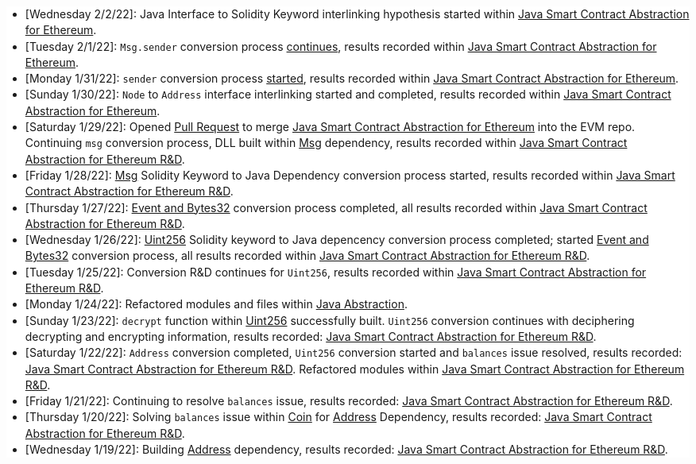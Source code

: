 - [Wednesday 2/2/22]: Java Interface to Solidity Keyword interlinking hypothesis started within [Java Smart Contract Abstraction for Ethereum](https://github.com/jeyakatsa/ethereum-smart-contract-java-abstraction/commit/6cc82a1486fefaa5b07f21b52f7ea19ee74ae4ea).
- [Tuesday 2/1/22]: `Msg.sender` conversion process [continues](https://github.com/jeyakatsa/ethereum-smart-contract-java-abstraction/commit/0368d39c86fd7eb4fb2af47b81d0dbb356af3096), results recorded within [Java Smart Contract Abstraction for Ethereum](https://github.com/jeyakatsa/ethereum-smart-contract-java-abstraction/commit/4f3391f41453c5ce1ddce3621c9a3f57529ec435).
- [Monday 1/31/22]: `sender` conversion process [started](https://github.com/jeyakatsa/ethereum-smart-contract-java-abstraction/commit/dffd84030fc1f164dfb89bcabf351dc7da95b532), results recorded within [Java Smart Contract Abstraction for Ethereum](https://github.com/jeyakatsa/ethereum-smart-contract-java-abstraction/commit/24a207cf377817759431b86efa598490f058d0b7).
- [Sunday 1/30/22]: `Node` to `Address` interface interlinking started and completed, results recorded within [Java Smart Contract Abstraction for Ethereum](https://github.com/jeyakatsa/ethereum-smart-contract-java-abstraction).
- [Saturday 1/29/22]: Opened [Pull Request](https://github.com/ethereum/evmc/pull/623) to merge [Java Smart Contract Abstraction for Ethereum](https://github.com/jeyakatsa/ethereum-smart-contract-java-abstraction) into the EVM repo. Continuing `msg` conversion process, DLL built within [Msg](https://github.com/jeyakatsa/ethereum-smart-contract-java-abstraction/commit/41441c81d336dc5cb2f29f7c52fbda38105a0c10) dependency, results recorded within [Java Smart Contract Abstraction for Ethereum R&D](https://github.com/jeyakatsa/ethereum-smart-contract-java-abstraction/blob/main/R&D.md).
- [Friday 1/28/22]: [Msg](https://github.com/jeyakatsa/ethereum-smart-contract-java-abstraction/blob/main/smart-contract-dependencies/src/main/java/Msg.java) Solidity Keyword to Java Dependency conversion process started, results recorded within [Java Smart Contract Abstraction for Ethereum R&D](https://github.com/jeyakatsa/ethereum-smart-contract-java-abstraction/commit/ffcf6120cb657636d5ad1d666ad707b2f4852c21).
- [Thursday 1/27/22]: [Event and Bytes32](https://github.com/jeyakatsa/ethereum-smart-contract-java-abstraction/commit/032929c10602eaffe1fef4744aefbe22211216b9) conversion process completed, all results recorded within [Java Smart Contract Abstraction for Ethereum R&D](https://github.com/jeyakatsa/ethereum-smart-contract-java-abstraction/commit/e6b7ba4145958b8054d30be840e6dedb1bbabb2d).
- [Wednesday 1/26/22]: [Uint256](https://github.com/jeyakatsa/ethereum-smart-contract-java-abstraction/commit/c942922978d911874921ee0cf1c2b8b474afa644) Solidity keyword to Java depencency conversion process completed; started [Event and Bytes32](https://github.com/jeyakatsa/ethereum-smart-contract-java-abstraction/commit/ee61a4d81f4112759c4d59d9375df1eff6406b2b) conversion process, all results recorded within [Java Smart Contract Abstraction for Ethereum R&D](https://github.com/jeyakatsa/ethereum-smart-contract-java-abstraction/blob/main/R%26D.md).
- [Tuesday 1/25/22]: Conversion R&D continues for `Uint256`, results recorded within [Java Smart Contract Abstraction for Ethereum R&D](https://github.com/jeyakatsa/ethereum-smart-contract-java-abstraction/commit/8782fd4d56d8c5c1218502dc39d9064a1dc2488c).
- [Monday 1/24/22]: Refactored modules and files within [Java Abstraction](https://github.com/jeyakatsa/ethereum-smart-contract-java-abstraction/commit/6054a021ace6fe84b546db8a2beeb4f86fdf63b8).
- [Sunday 1/23/22]: `decrypt` function within [Uint256](https://github.com/jeyakatsa/ethereum-smart-contract-java-abstraction/blob/main/smart-contract-dependencies/src/main/java/Uint256.java) successfully built. `Uint256` conversion continues with deciphering decrypting and encrypting information, results recorded: [Java Smart Contract Abstraction for Ethereum R&D](https://github.com/jeyakatsa/Ethereum-Smart-Contract-Java-Abstraction/blob/main/R%26D.md).
- [Saturday 1/22/22]: `Address` conversion completed, `Uint256` conversion started and `balances` issue resolved, results recorded: [Java Smart Contract Abstraction for Ethereum R&D](https://github.com/jeyakatsa/Ethereum-Smart-Contract-Java-Abstraction/blob/main/R%26D.md). Refactored modules within [Java Smart Contract Abstraction for Ethereum R&D](https://github.com/jeyakatsa/Ethereum-Smart-Contract-Java-Abstraction/blob/main/R%26D.md). 
- [Friday 1/21/22]: Continuing to resolve  `balances` issue, results recorded: [Java Smart Contract Abstraction for Ethereum R&D](https://github.com/jeyakatsa/Ethereum-Smart-Contract-Java-Abstraction/blob/main/R%26D.md).
- [Thursday 1/20/22]: Solving `balances` issue within [Coin](https://github.com/jeyakatsa/Ethereum-Smart-Contract-Java-Abstraction/blob/main/Smart-Contracts/src/main/java/Coin.java) for [Address](https://github.com/jeyakatsa/Ethereum-Smart-Contract-Java-Abstraction/blob/main/Smart-Contract-Dependencies/src/main/java/Address.java) Dependency, results recorded: [Java Smart Contract Abstraction for Ethereum R&D](https://github.com/jeyakatsa/Ethereum-Smart-Contract-Java-Abstraction/blob/main/R%26D.md).
- [Wednesday 1/19/22]: Building [Address](https://github.com/jeyakatsa/Ethereum-Smart-Contract-Java-Abstraction/blob/main/Smart-Contract-Dependencies/src/main/java/Address.java) dependency, results recorded: [Java Smart Contract Abstraction for Ethereum R&D](https://github.com/jeyakatsa/Ethereum-Smart-Contract-Java-Abstraction/blob/main/R%26D.md).